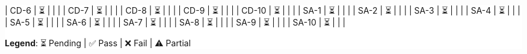 | CD-6    | ⏳     |              |        |
| CD-7    | ⏳     |              |        |
| CD-8    | ⏳     |              |        |
| CD-9    | ⏳     |              |        |
| CD-10   | ⏳     |              |        |
| SA-1    | ⏳     |              |        |
| SA-2    | ⏳     |              |        |
| SA-3    | ⏳     |              |        |
| SA-4    | ⏳     |              |        |
| SA-5    | ⏳     |              |        |
| SA-6    | ⏳     |              |        |
| SA-7    | ⏳     |              |        |
| SA-8    | ⏳     |              |        |
| SA-9    | ⏳     |              |        |
| SA-10   | ⏳     |              |        |

**Legend**: ⏳ Pending | ✅ Pass | ❌ Fail | ⚠️ Partial
